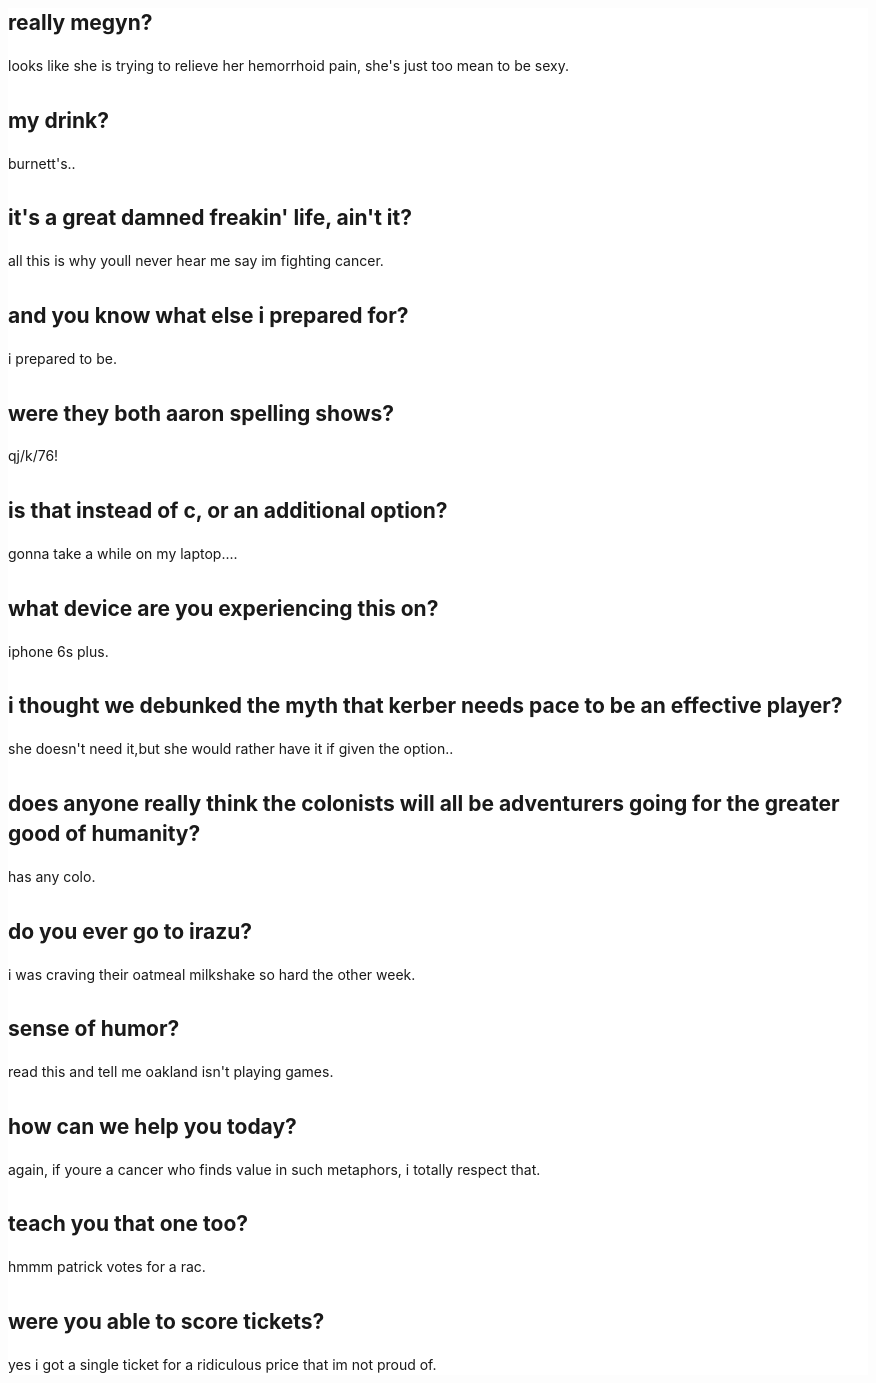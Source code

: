 ## really megyn?
looks like she is trying to relieve her hemorrhoid pain, she's just too mean to be sexy.

## my drink?
burnett's..

## it's a great damned freakin' life, ain't it?
all this is why youll never hear me say im fighting cancer.

## and you know what else i prepared for?
i prepared to be.

## were they both aaron spelling shows?
qj/k/76!

## is that instead of c, or an additional option?
gonna take a while on my laptop....

## what device are you experiencing this on?
iphone 6s plus.

## i thought we debunked the myth that kerber needs pace to be an effective player?
she doesn't need it,but she would rather have it if given the option..

## does anyone really think the colonists will all be adventurers going for the greater good of humanity?
has any colo.

## do you ever go to irazu?
i was craving their oatmeal milkshake so hard the other week.

## sense of humor?
read this and tell me oakland isn't playing games.

## how can we help you today?
again, if youre a cancer who finds value in such metaphors, i totally respect that.

## teach you that one too?
hmmm patrick votes for a rac.

## were you able to score tickets?
yes i got a single ticket for a ridiculous price that im not proud of.
